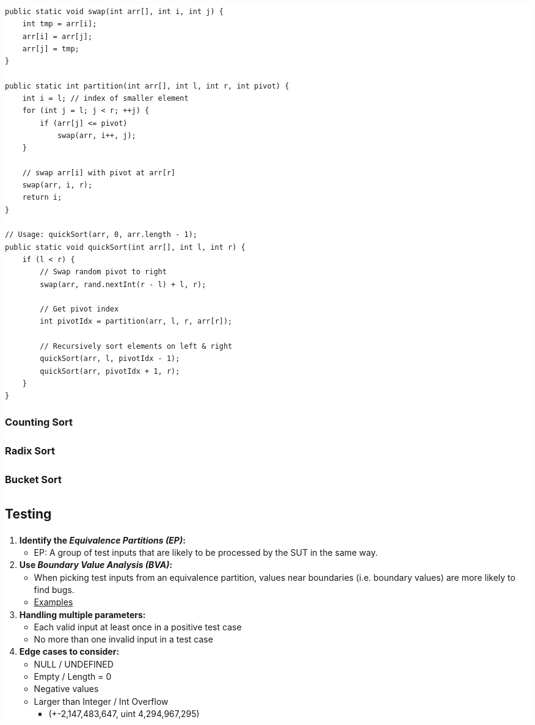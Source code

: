 ```
public static void swap(int arr[], int i, int j) {
    int tmp = arr[i];
    arr[i] = arr[j];
    arr[j] = tmp;
}

public static int partition(int arr[], int l, int r, int pivot) { 
    int i = l; // index of smaller element 
    for (int j = l; j < r; ++j) { 
        if (arr[j] <= pivot) 
            swap(arr, i++, j); 
    } 

    // swap arr[i] with pivot at arr[r]
    swap(arr, i, r);
    return i;
} 

// Usage: quickSort(arr, 0, arr.length - 1);
public static void quickSort(int arr[], int l, int r) { 
    if (l < r) { 
        // Swap random pivot to right
        swap(arr, rand.nextInt(r - l) + l, r);
        
        // Get pivot index
        int pivotIdx = partition(arr, l, r, arr[r]); 
        
        // Recursively sort elements on left & right 
        quickSort(arr, l, pivotIdx - 1); 
        quickSort(arr, pivotIdx + 1, r); 
    } 
}
```

### Counting Sort
### Radix Sort
### Bucket Sort

## Testing
1. **Identify the *Equivalence Partitions (EP)*:**
    * EP: A group of test inputs that are likely to be processed by the SUT in the same way.
2. **Use *Boundary Value Analysis (BVA)*:**
    * When picking test inputs from an equivalence partition, values near boundaries (i.e. boundary values) are more likely to find bugs.
    * [Examples](https://nus-cs2103-ay2021s1.github.io/website/se-book-adapted/chapters/testCaseDesign.html#how)
3. **Handling multiple parameters:**
    * Each valid input at least once in a positive test case
    * No more than one invalid input in a test case
4. **Edge cases to consider:**
      * NULL / UNDEFINED
      * Empty / Length = 0
      * Negative values
      * Larger than Integer / Int Overflow 
          * (+-2,147,483,647, uint 4,294,967,295)
